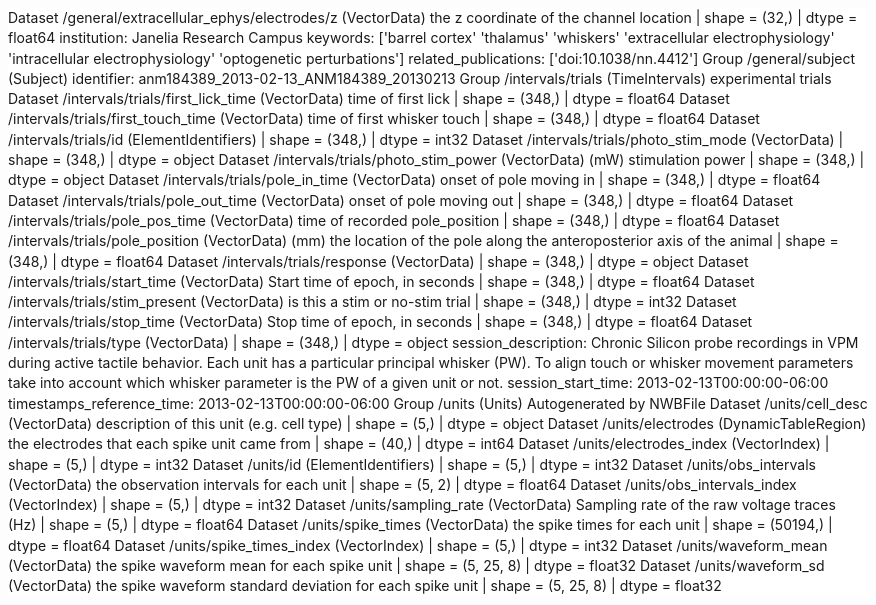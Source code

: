   Dataset /general/extracellular_ephys/electrodes/z (VectorData) the z coordinate of the channel location | shape = (32,) | dtype = float64
  institution: Janelia Research Campus
  keywords: ['barrel cortex' 'thalamus' 'whiskers' 'extracellular electrophysiology'
   'intracellular electrophysiology' 'optogenetic perturbations']
  related_publications: ['doi:10.1038/nn.4412']
  Group /general/subject (Subject) 
  identifier: anm184389_2013-02-13_ANM184389_20130213
  Group /intervals/trials (TimeIntervals) experimental trials
  Dataset /intervals/trials/first_lick_time (VectorData) time of first lick | shape = (348,) | dtype = float64
  Dataset /intervals/trials/first_touch_time (VectorData) time of first whisker touch | shape = (348,) | dtype = float64
  Dataset /intervals/trials/id (ElementIdentifiers)  | shape = (348,) | dtype = int32
  Dataset /intervals/trials/photo_stim_mode (VectorData)  | shape = (348,) | dtype = object
  Dataset /intervals/trials/photo_stim_power (VectorData) (mW) stimulation power | shape = (348,) | dtype = object
  Dataset /intervals/trials/pole_in_time (VectorData) onset of pole moving in | shape = (348,) | dtype = float64
  Dataset /intervals/trials/pole_out_time (VectorData) onset of pole moving out | shape = (348,) | dtype = float64
  Dataset /intervals/trials/pole_pos_time (VectorData) time of recorded pole_position | shape = (348,) | dtype = float64
  Dataset /intervals/trials/pole_position (VectorData) (mm)  the location of the pole along the anteroposterior axis of the animal | shape = (348,) | dtype = float64
  Dataset /intervals/trials/response (VectorData)  | shape = (348,) | dtype = object
  Dataset /intervals/trials/start_time (VectorData) Start time of epoch, in seconds | shape = (348,) | dtype = float64
  Dataset /intervals/trials/stim_present (VectorData) is this a stim or no-stim trial | shape = (348,) | dtype = int32
  Dataset /intervals/trials/stop_time (VectorData) Stop time of epoch, in seconds | shape = (348,) | dtype = float64
  Dataset /intervals/trials/type (VectorData)  | shape = (348,) | dtype = object
  session_description: Chronic Silicon probe recordings in VPM during active tactile behavior. Each unit has a particular principal whisker (PW). To align touch or whisker movement parameters take into account which whisker parameter is the PW of a given unit or not.
  session_start_time: 2013-02-13T00:00:00-06:00
  timestamps_reference_time: 2013-02-13T00:00:00-06:00
  Group /units (Units) Autogenerated by NWBFile
  Dataset /units/cell_desc (VectorData) description of this unit (e.g. cell type) | shape = (5,) | dtype = object
  Dataset /units/electrodes (DynamicTableRegion) the electrodes that each spike unit came from | shape = (40,) | dtype = int64
  Dataset /units/electrodes_index (VectorIndex)  | shape = (5,) | dtype = int32
  Dataset /units/id (ElementIdentifiers)  | shape = (5,) | dtype = int32
  Dataset /units/obs_intervals (VectorData) the observation intervals for each unit | shape = (5, 2) | dtype = float64
  Dataset /units/obs_intervals_index (VectorIndex)  | shape = (5,) | dtype = int32
  Dataset /units/sampling_rate (VectorData) Sampling rate of the raw voltage traces (Hz) | shape = (5,) | dtype = float64
  Dataset /units/spike_times (VectorData) the spike times for each unit | shape = (50194,) | dtype = float64
  Dataset /units/spike_times_index (VectorIndex)  | shape = (5,) | dtype = int32
  Dataset /units/waveform_mean (VectorData) the spike waveform mean for each spike unit | shape = (5, 25, 8) | dtype = float32
  Dataset /units/waveform_sd (VectorData) the spike waveform standard deviation for each spike unit | shape = (5, 25, 8) | dtype = float32
